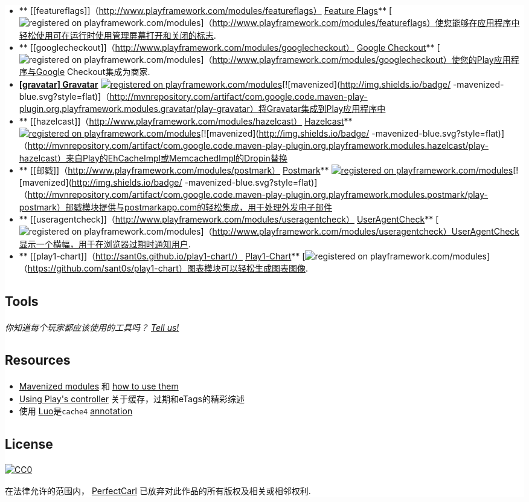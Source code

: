 * ** [[featureflags]]（http://www.playframework.com/modules/featureflags） [Feature Flags](http://code.google.com/p/play-featureflags)** [![registered on playframework.com/modules](http://img.shields.io/badge/registered-yes-green.svg?style=flat)]（http://www.playframework.com/modules/featureflags）使您能够在应用程序中轻松使用可在运行时使用管理屏幕打开和关闭的标志. 
* ** [[googlecheckout]]（http://www.playframework.com/modules/googlecheckout） [Google Checkout](https://github.com/jagregory/play-google-checkout)** [![registered on playframework.com/modules](http://img.shields.io/badge/registered-yes-green.svg?style=flat)]（http://www.playframework.com/modules/googlecheckout）使您的Play应用程序与Google Checkout集成为商家. 
* **[[gravatar] ](http://www.playframework.com/modules/gravatar) [Gravatar](https://github.com/mbarbieri/play-gravatar)** [![registered on playframework.com/modules](http://img.shields.io/badge/registered-yes-green.svg?style=flat)](http://www.playframework.com/modules/gravatar)[![mavenized](http://img.shields.io/badge/ -mavenized-blue.svg?style=flat)]（http://mvnrepository.com/artifact/com.google.code.maven-play-plugin.org.playframework.modules.gravatar/play-gravatar）将Gravatar集成到Play应用程序中 
* ** [[hazelcast]]（http://www.playframework.com/modules/hazelcast） [Hazelcast](https://github.com/marcuspocus/hazelcast)** [![registered on playframework.com/modules](http://img.shields.io/badge/registered-yes-green.svg?style=flat)](http://www.playframework.com/modules/hazelcast)[![mavenized](http://img.shields.io/badge/ -mavenized-blue.svg?style=flat)]（http://mvnrepository.com/artifact/com.google.code.maven-play-plugin.org.playframework.modules.hazelcast/play-hazelcast）来自Play的EhCacheImpl或MemcachedImpl的Dropin替换 
* ** [[邮戳]]（http://www.playframework.com/modules/postmark） [Postmark](https://github.com/FrostDigital/play-postmark)** [![registered on playframework.com/modules](http://img.shields.io/badge/registered-yes-green.svg?style=flat)](http://www.playframework.com/modules/postmark)[![mavenized](http://img.shields.io/badge/ -mavenized-blue.svg?style=flat)]（http://mvnrepository.com/artifact/com.google.code.maven-play-plugin.org.playframework.modules.postmark/play-postmark）邮戳模块提供与postmarkapp.com的轻松集成，用于处理外发电子邮件 
* ** [[useragentcheck]]（http://www.playframework.com/modules/useragentcheck） [UserAgentCheck](https://github.com/orefalo/play-useragentcheck)** [![registered on playframework.com/modules](http://img.shields.io/badge/registered-yes-green.svg?style=flat)]（http://www.playframework.com/modules/useragentcheck）UserAgentCheck显示一个横幅，用于在浏览器过期时通知用户. 
* ** [[play1-chart]]（http://sant0s.github.io/play1-chart/） [Play1-Chart](https://github.com/sant0s/play1-chart)** [![registered on playframework.com/modules](http://img.shields.io/badge/registered-no-red.svg?style=flat)]（https://github.com/sant0s/play1-chart）图表模块可以轻松生成图表图像. 

## Tools
*你知道每个玩家都应该使用的工具吗？ [Tell us!](https://github.com/PerfectCarl/awesome-play1/edit/master/README.md)*

## Resources

- [Mavenized modules](https://code.google.com/p/maven-play-plugin/wiki/MavenizedModules) 和 [how to use them](https://code.google.com/p/maven-play-plugin/wiki/Usage)
- [Using Play's controller](http://www.javabeat.net/using-controllers-in-play-framework/) 关于缓存，过期和eTags的精彩综述
- 使用 [Luo](https://github.com/greenlaw110)是`cache4` [annotation](http://www.playframework.com/modules/rythm-1.0.0-20121210/integration#cache4)

## License

[![CC0](http://i.creativecommons.org/p/zero/1.0/88x31.png)](http://creativecommons.org/publicdomain/zero/1.0/)

在法律允许的范围内， [PerfectCarl](https://github.com/PerfectCarl) 已放弃对此作品的所有版权及相关或相邻权利.
